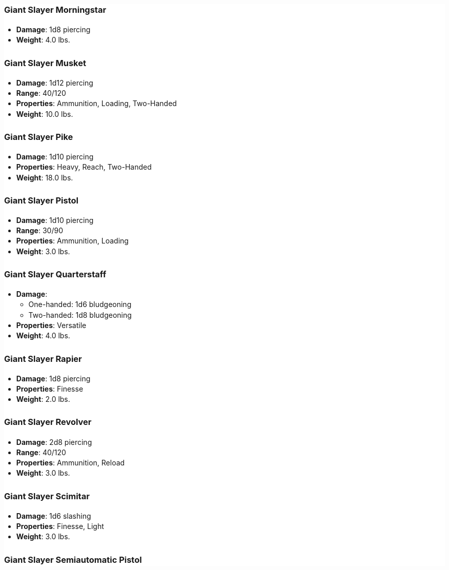 ### Giant Slayer Morningstar

- **Damage**: 1d8 piercing
- **Weight**: 4.0 lbs.

### Giant Slayer Musket

- **Damage**: 1d12 piercing
- **Range**: 40/120
- **Properties**: Ammunition, Loading, Two-Handed
- **Weight**: 10.0 lbs.

### Giant Slayer Pike

- **Damage**: 1d10 piercing
- **Properties**: Heavy, Reach, Two-Handed
- **Weight**: 18.0 lbs.

### Giant Slayer Pistol

- **Damage**: 1d10 piercing
- **Range**: 30/90
- **Properties**: Ammunition, Loading
- **Weight**: 3.0 lbs.

### Giant Slayer Quarterstaff

- **Damage**:
  - One-handed: 1d6 bludgeoning
  - Two-handed: 1d8 bludgeoning
- **Properties**: Versatile
- **Weight**: 4.0 lbs.

### Giant Slayer Rapier

- **Damage**: 1d8 piercing
- **Properties**: Finesse
- **Weight**: 2.0 lbs.

### Giant Slayer Revolver

- **Damage**: 2d8 piercing
- **Range**: 40/120
- **Properties**: Ammunition, Reload
- **Weight**: 3.0 lbs.

### Giant Slayer Scimitar

- **Damage**: 1d6 slashing
- **Properties**: Finesse, Light
- **Weight**: 3.0 lbs.

### Giant Slayer Semiautomatic Pistol

